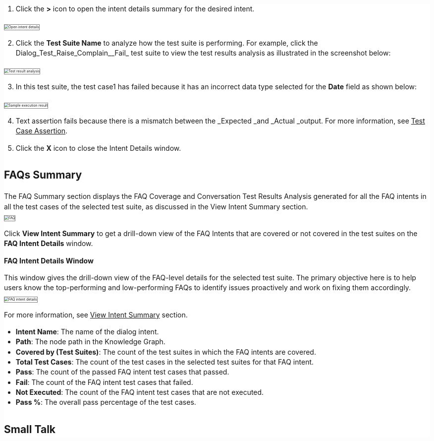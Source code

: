 1. Click the **>** icon to open the intent details summary for the desired intent.  
<img src="../images/fh-img17.png" alt="Open intent details" title="Open intent details" style="border: 1px solid gray;zoom:50%;"/>

2. Click the **Test Suite Name** to analyze how the test suite is performing. For example, click the Dialog_Test_Raise_Complain__Fail_ test suite to view the test results analysis as illustrated in the screenshot below:  
<img src="../images/fh-img18.png" alt="Test result analysis" title="Test result analysis" style="border: 1px solid gray;zoom:50%;"/>

3. In this test suite, the test case1 has failed because it has an incorrect data type selected for the **Date** field as shown below:  
<img src="../images/fh-img19.png" alt="Sample execution result" title="Sample execution result" style="border: 1px solid gray;zoom:50%;"/>

4. Text assertion fails because there is a mismatch between the _Expected _and _Actual _output. For more information, see [Test Case Assertion](https://docsinternal-kore.github.io/docs/xo/automation/testing/regression-testing/conversation-testing/test-case-assertion). 

5. Click the **X** icon to close the Intent Details window.


## FAQs Summary

The FAQ Summary section displays the FAQ Coverage and Conversation Test Results Analysis generated for all the FAQ intents in all the test cases of the selected test suite, as discussed in the View Intent Summary section.  
<img src="../images/fh-img20.png" alt="FAQ" title="FAQ" style="border: 1px solid gray;zoom:50%;"/>

Click **View Intent Summary** to get a drill-down view of the FAQ Intents that are covered or not covered in the test suites on the **FAQ Intent Details** window.


**FAQ Intent Details Window**

This window gives the drill-down view of the FAQ-level details for the selected test suite. The primary objective here is to help users know the top-performing and low-performing FAQs to identify issues proactively and work on fixing them accordingly.  
<img src="../images/fh-img21.png" alt="FAQ intent details" title="FAQ intent details" style="border: 1px solid gray;zoom:50%;"/>

For more information, see [View Intent Summary](https://docsinternal-kore.github.io/docs/xo/automation/testing/regression-testing/health-and-monitoring/flow-health-dashboard/#view-intent-summary) section.

  * **Intent Name**: The name of the dialog intent.
  * **Path**: The node path in the Knowledge Graph.
  * **Covered by (Test Suites)**: The count of the test suites in which the FAQ intents are covered.
  * **Total Test Cases**: The count of the test cases in the selected test suites for that FAQ intent.
  * **Pass**: The count of the passed FAQ intent test cases that passed.
  * **Fail**: The count of the FAQ intent test cases that failed.
  * **Not Executed**: The count of the FAQ intent test cases that are not executed.
  * **Pass %**: The overall pass percentage of the test cases.


## Small Talk

